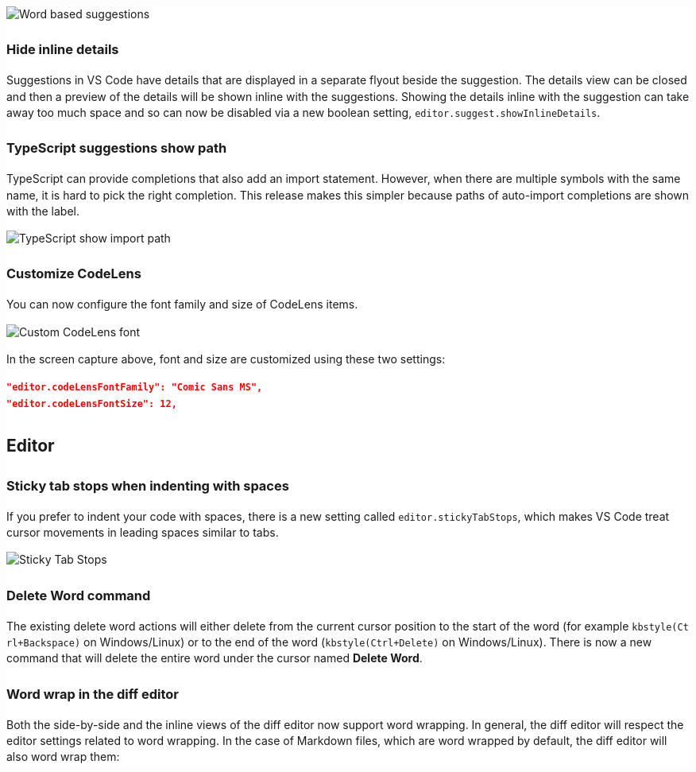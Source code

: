 ![`Word based suggestions`](images/1_52/suggest-words.png)

### Hide inline details

Suggestions in VS Code have details that are displayed in a separate flyout beside the suggestion. The details view can be closed and then a preview of the details will be shown inline with the suggestions. Showing the details inline with the suggestion can take away too much space and so can now be disabled via a new boolean setting, `editor.suggest.showInlineDetails`.

### TypeScript suggestions show path

TypeScript can provide completions that also add an import statement. However, when there are multiple symbols with the same name, it is hard to pick the right completion. This release makes this simpler because paths of auto-import completions are shown with the label.

![`TypeScript show import path`](images/1_52/suggest-details.png)

### Customize CodeLens

You can now configure the font family and size of CodeLens items.

![`Custom CodeLens font`](images/1_52/codelens-custom.png)

In the screen capture above, font and size are customized using these two settings:

```json
"editor.codeLensFontFamily": "Comic Sans MS",
"editor.codeLensFontSize": 12,
```

## Editor

### Sticky tab stops when indenting with spaces

If you prefer to indent your code with spaces, there is a new setting called `editor.stickyTabStops`, which makes VS Code treat cursor movements in leading spaces similar to tabs.

![`Sticky Tab Stops`](images/1_52/sticky-tab-stops.gif)

### Delete Word command

The existing delete word actions will either delete from the current cursor position to the start of the word (for example `kbstyle(Ctrl+Backspace)` on Windows/Linux) or to the end of the word (`kbstyle(Ctrl+Delete)` on Windows/Linux). There is now a new command that will delete the entire word under the cursor named **Delete Word**.

### Word wrap in the diff editor

Both the side-by-side and the inline views of the diff editor now support word wrapping. In general, the diff editor will respect the editor settings related to word wrapping. In the case of Markdown files, which are word wrapped by default, the diff editor will also word wrap them:

